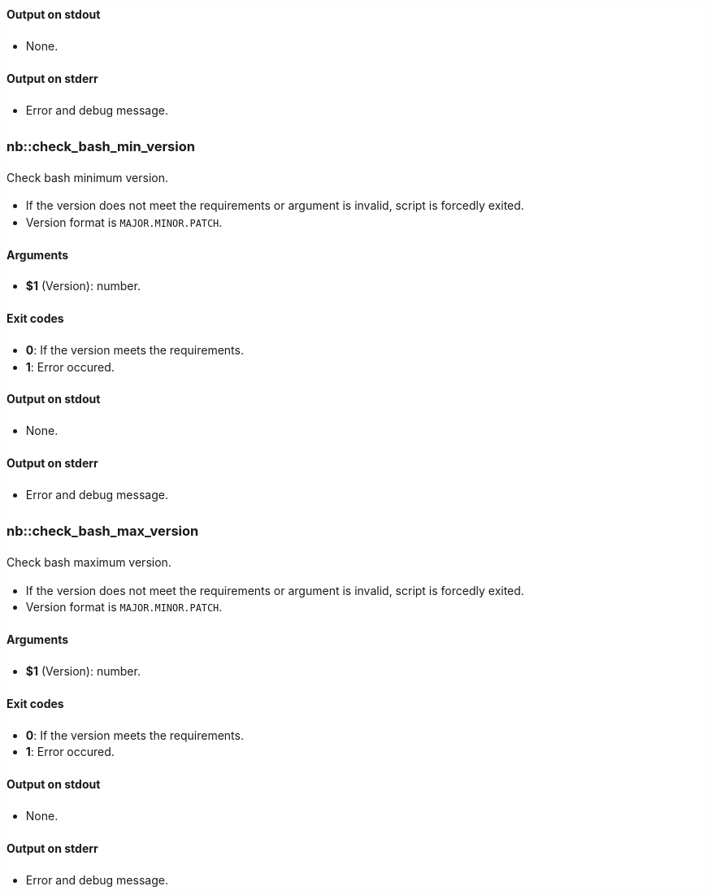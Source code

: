 #### Output on stdout

* None.

#### Output on stderr

* Error and debug message.

### nb::check_bash_min_version

Check bash minimum version.
* If the version does not meet the requirements or argument is invalid, script is forcedly exited.
* Version format is ``MAJOR.MINOR.PATCH``.

#### Arguments

* **$1** (Version): number.

#### Exit codes

* **0**: If the version meets the requirements.
* **1**: Error occured.

#### Output on stdout

* None.

#### Output on stderr

* Error and debug message.

### nb::check_bash_max_version

Check bash maximum version.
* If the version does not meet the requirements or argument is invalid, script is forcedly exited.
* Version format is ``MAJOR.MINOR.PATCH``.

#### Arguments

* **$1** (Version): number.

#### Exit codes

* **0**: If the version meets the requirements.
* **1**: Error occured.

#### Output on stdout

* None.

#### Output on stderr

* Error and debug message.

